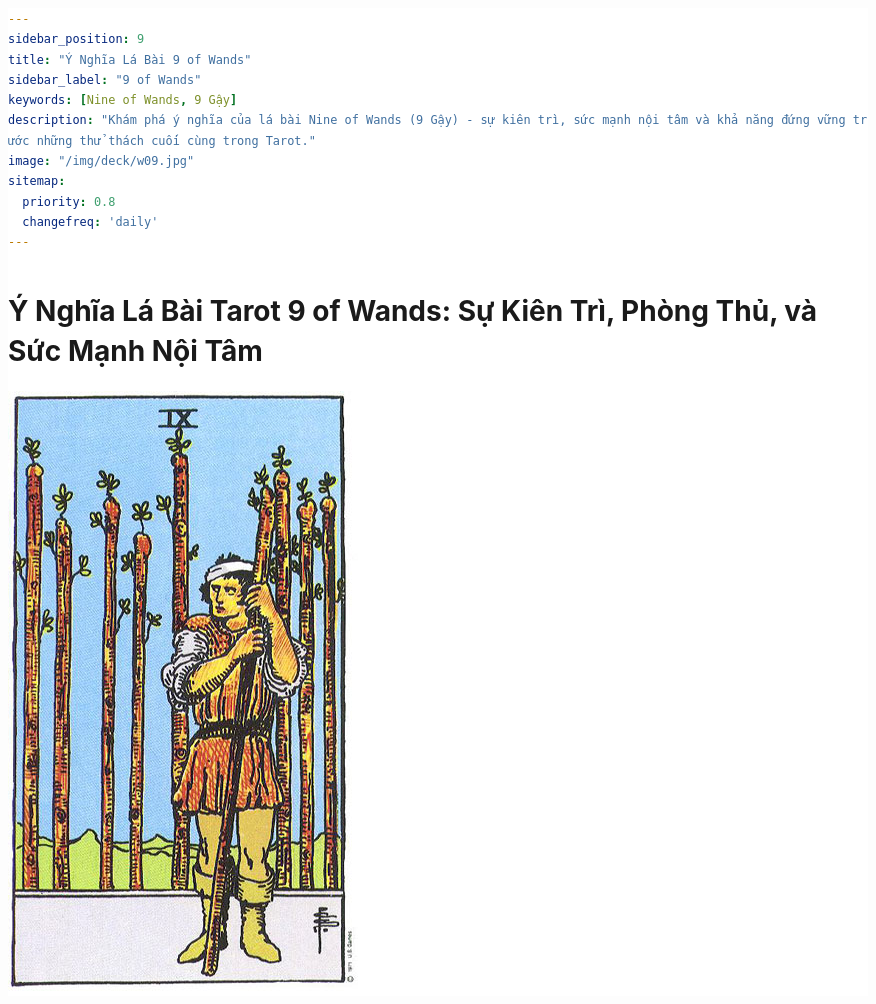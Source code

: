 ```yaml
---
sidebar_position: 9
title: "Ý Nghĩa Lá Bài 9 of Wands"
sidebar_label: "9 of Wands"
keywords: [Nine of Wands, 9 Gậy]
description: "Khám phá ý nghĩa của lá bài Nine of Wands (9 Gậy) - sự kiên trì, sức mạnh nội tâm và khả năng đứng vững trước những thử thách cuối cùng trong Tarot."
image: "/img/deck/w09.jpg"
sitemap:
  priority: 0.8
  changefreq: 'daily'
---
```


# Ý Nghĩa Lá Bài Tarot 9 of Wands: Sự Kiên Trì, Phòng Thủ, và Sức Mạnh Nội Tâm


![Nine of Wands](/img/deck/w09.jpg)
